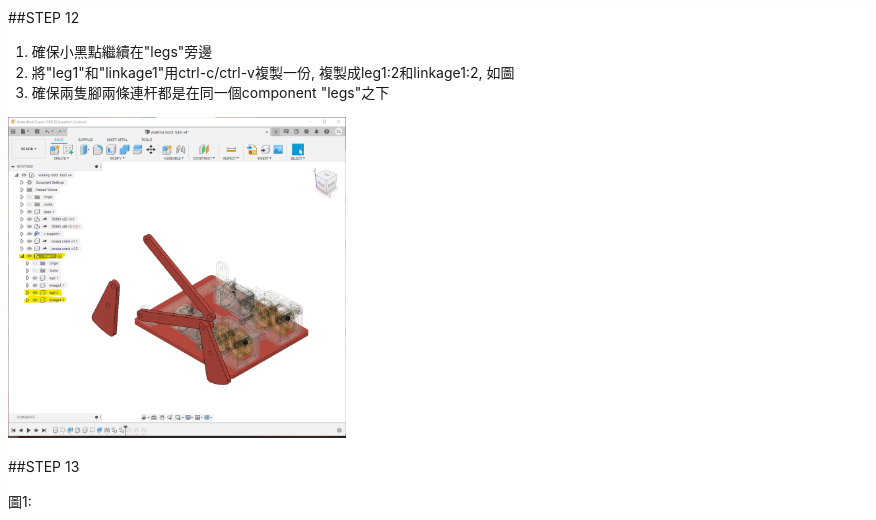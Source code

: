 ##STEP 12

1. 確保小黑點繼續在"legs"旁邊
2. 將"leg1"和"linkage1"用ctrl-c/ctrl-v複製一份, 複製成leg1:2和linkage1:2, 如圖
3. 確保兩隻腳兩條連杆都是在同一個component "legs"之下

<img src="_2021-02-04_175259.png" alt="_2021-02-04_175259.png" style="zoom:33%;" />

##STEP 13

圖1:
